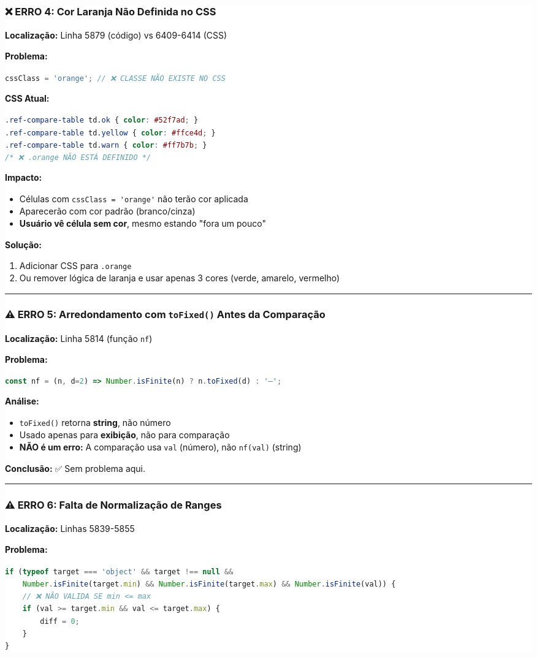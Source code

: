 
### ❌ ERRO 4: Cor Laranja Não Definida no CSS
**Localização:** Linha 5879 (código) vs 6409-6414 (CSS)

**Problema:**
```javascript
cssClass = 'orange'; // ❌ CLASSE NÃO EXISTE NO CSS
```

**CSS Atual:**
```css
.ref-compare-table td.ok { color: #52f7ad; }
.ref-compare-table td.yellow { color: #ffce4d; }
.ref-compare-table td.warn { color: #ff7b7b; }
/* ❌ .orange NÃO ESTÁ DEFINIDO */
```

**Impacto:**
- Células com `cssClass = 'orange'` não terão cor aplicada
- Aparecerão com cor padrão (branco/cinza)
- **Usuário vê célula sem cor**, mesmo estando "fora um pouco"

**Solução:**
1. Adicionar CSS para `.orange`
2. Ou remover lógica de laranja e usar apenas 3 cores (verde, amarelo, vermelho)

---

### ⚠️ ERRO 5: Arredondamento com `toFixed()` Antes da Comparação
**Localização:** Linha 5814 (função `nf`)

**Problema:**
```javascript
const nf = (n, d=2) => Number.isFinite(n) ? n.toFixed(d) : '—';
```

**Análise:**
- `toFixed()` retorna **string**, não número
- Usado apenas para **exibição**, não para comparação
- **NÃO é um erro:** A comparação usa `val` (número), não `nf(val)` (string)

**Conclusão:** ✅ Sem problema aqui.

---

### ⚠️ ERRO 6: Falta de Normalização de Ranges
**Localização:** Linhas 5839-5855

**Problema:**
```javascript
if (typeof target === 'object' && target !== null && 
    Number.isFinite(target.min) && Number.isFinite(target.max) && Number.isFinite(val)) {
    // ❌ NÃO VALIDA SE min <= max
    if (val >= target.min && val <= target.max) {
        diff = 0;
    }
}
```
